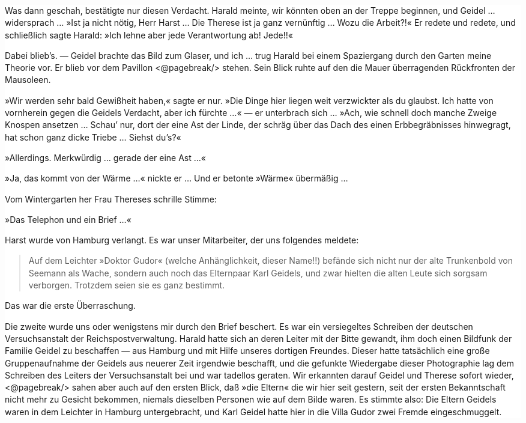 Was dann geschah, bestätigte nur diesen Verdacht. Harald
meinte, wir könnten oben an der Treppe beginnen, und
Geidel … widersprach … »Ist ja nicht nötig, Herr
Harst … Die Therese ist ja ganz vernünftig … Wozu die
Arbeit?!« Er redete und redete, und schließlich sagte Harald:
»Ich lehne aber jede Verantwortung ab! Jede!!«

Dabei blieb’s. — Geidel brachte das Bild zum Glaser,
und ich … trug Harald bei einem Spaziergang durch
den Garten meine Theorie vor. Er blieb vor dem Pavillon
<@pagebreak/>
stehen. Sein Blick ruhte auf den die Mauer überragenden
Rückfronten der Mausoleen.

»Wir werden sehr bald Gewißheit haben,« sagte er nur.
»Die Dinge hier liegen weit verzwickter als du glaubst.
Ich hatte von vornherein gegen die Geidels Verdacht, aber
ich fürchte …« — er unterbrach sich … »Ach, wie schnell
doch manche Zweige Knospen ansetzen … Schau’ nur,
dort der eine Ast der Linde, der schräg über das Dach
des einen Erbbegräbnisses hinwegragt, hat schon ganz dicke
Triebe … Siehst du’s?«

»Allerdings. Merkwürdig … gerade der eine Ast …«

»Ja, das kommt von der Wärme …« nickte er … Und
er betonte »Wärme« übermäßig …

Vom Wintergarten her Frau Thereses schrille Stimme:

»Das Telephon und ein Brief …«

Harst wurde von Hamburg verlangt. Es war unser
Mitarbeiter, der uns folgendes meldete:

> Auf dem Leichter »Doktor Gudor« (welche Anhänglichkeit,
dieser Name!!) befände sich nicht nur der alte
Trunkenbold von Seemann als Wache, sondern auch noch
das Elternpaar Karl Geidels, und zwar hielten die alten
Leute sich sorgsam verborgen. Trotzdem seien sie es ganz
bestimmt.

Das war die erste Überraschung.

Die zweite wurde uns oder wenigstens mir durch den
Brief beschert. Es war ein versiegeltes Schreiben der deutschen
Versuchsanstalt der Reichspostverwaltung. Harald
hatte sich an deren Leiter mit der Bitte gewandt, ihm doch
einen Bildfunk der Familie Geidel zu beschaffen — aus
Hamburg und mit Hilfe unseres dortigen Freundes. Dieser
hatte tatsächlich eine große Gruppenaufnahme der Geidels
aus neuerer Zeit irgendwie beschafft, und die gefunkte
Wiedergabe dieser Photographie lag dem Schreiben des
Leiters der Versuchsanstalt bei und war tadellos geraten.
Wir erkannten darauf Geidel und Therese sofort wieder,
<@pagebreak/>
sahen aber auch auf den ersten Blick, daß »die Eltern«
die wir hier seit gestern, seit der ersten Bekanntschaft nicht
mehr zu Gesicht bekommen, niemals dieselben Personen
wie auf dem Bilde waren. Es stimmte also: Die Eltern
Geidels waren in dem Leichter in Hamburg untergebracht,
und Karl Geidel hatte hier in die Villa Gudor zwei Fremde
eingeschmuggelt.
